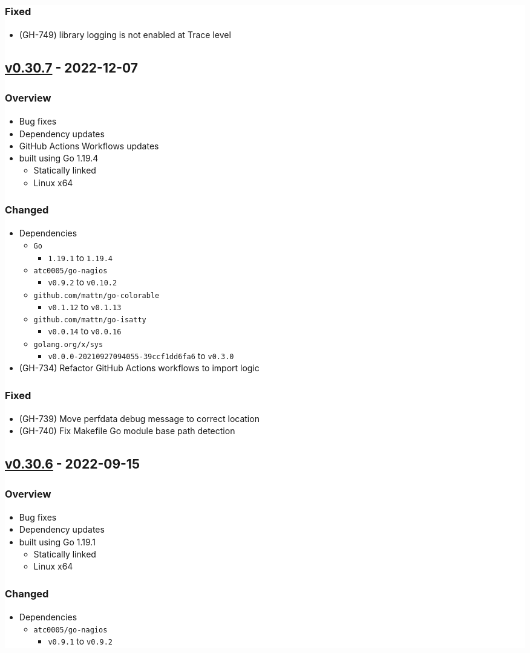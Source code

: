 ### Fixed

- (GH-749) library logging is not enabled at Trace level

## [v0.30.7] - 2022-12-07

### Overview

- Bug fixes
- Dependency updates
- GitHub Actions Workflows updates
- built using Go 1.19.4
  - Statically linked
  - Linux x64

### Changed

- Dependencies
  - `Go`
    - `1.19.1` to `1.19.4`
  - `atc0005/go-nagios`
    - `v0.9.2` to `v0.10.2`
  - `github.com/mattn/go-colorable`
    - `v0.1.12` to `v0.1.13`
  - `github.com/mattn/go-isatty`
    - `v0.0.14` to `v0.0.16`
  - `golang.org/x/sys`
    - `v0.0.0-20210927094055-39ccf1dd6fa6` to `v0.3.0`
- (GH-734) Refactor GitHub Actions workflows to import logic

### Fixed

- (GH-739) Move perfdata debug message to correct location
- (GH-740) Fix Makefile Go module base path detection

## [v0.30.6] - 2022-09-15

### Overview

- Bug fixes
- Dependency updates
- built using Go 1.19.1
  - Statically linked
  - Linux x64

### Changed

- Dependencies
  - `atc0005/go-nagios`
    - `v0.9.1` to `v0.9.2`


[Unreleased]: https://github.com/atc0005/check-vmware/compare/v0.36.18...HEAD
[v0.36.18]: https://github.com/atc0005/check-vmware/releases/tag/v0.36.18
[v0.36.17]: https://github.com/atc0005/check-vmware/releases/tag/v0.36.17
[v0.36.16]: https://github.com/atc0005/check-vmware/releases/tag/v0.36.16
[v0.36.15]: https://github.com/atc0005/check-vmware/releases/tag/v0.36.15
[v0.36.14]: https://github.com/atc0005/check-vmware/releases/tag/v0.36.14
[v0.36.13]: https://github.com/atc0005/check-vmware/releases/tag/v0.36.13
[v0.36.12]: https://github.com/atc0005/check-vmware/releases/tag/v0.36.12
[v0.36.11]: https://github.com/atc0005/check-vmware/releases/tag/v0.36.11
[v0.36.10]: https://github.com/atc0005/check-vmware/releases/tag/v0.36.10
[v0.36.9]: https://github.com/atc0005/check-vmware/releases/tag/v0.36.9
[v0.36.8]: https://github.com/atc0005/check-vmware/releases/tag/v0.36.8
[v0.36.7]: https://github.com/atc0005/check-vmware/releases/tag/v0.36.7
[v0.36.6]: https://github.com/atc0005/check-vmware/releases/tag/v0.36.6
[v0.36.5]: https://github.com/atc0005/check-vmware/releases/tag/v0.36.5
[v0.36.4]: https://github.com/atc0005/check-vmware/releases/tag/v0.36.4
[v0.36.3]: https://github.com/atc0005/check-vmware/releases/tag/v0.36.3
[v0.36.2]: https://github.com/atc0005/check-vmware/releases/tag/v0.36.2
[v0.36.1]: https://github.com/atc0005/check-vmware/releases/tag/v0.36.1
[v0.36.0]: https://github.com/atc0005/check-vmware/releases/tag/v0.36.0
[v0.35.1]: https://github.com/atc0005/check-vmware/releases/tag/v0.35.1
[v0.35.0]: https://github.com/atc0005/check-vmware/releases/tag/v0.35.0
[v0.34.1]: https://github.com/atc0005/check-vmware/releases/tag/v0.34.1
[v0.34.0]: https://github.com/atc0005/check-vmware/releases/tag/v0.34.0
[v0.33.3]: https://github.com/atc0005/check-vmware/releases/tag/v0.33.3
[v0.33.2]: https://github.com/atc0005/check-vmware/releases/tag/v0.33.2
[v0.33.1]: https://github.com/atc0005/check-vmware/releases/tag/v0.33.1
[v0.33.0]: https://github.com/atc0005/check-vmware/releases/tag/v0.33.0
[v0.32.0]: https://github.com/atc0005/check-vmware/releases/tag/v0.32.0
[v0.31.0]: https://github.com/atc0005/check-vmware/releases/tag/v0.31.0
[v0.30.8]: https://github.com/atc0005/check-vmware/releases/tag/v0.30.8
[v0.30.7]: https://github.com/atc0005/check-vmware/releases/tag/v0.30.7
[v0.30.6]: https://github.com/atc0005/check-vmware/releases/tag/v0.30.6
[v0.30.5]: https://github.com/atc0005/check-vmware/releases/tag/v0.30.5
[v0.30.4]: https://github.com/atc0005/check-vmware/releases/tag/v0.30.4
[v0.30.3]: https://github.com/atc0005/check-vmware/releases/tag/v0.30.3
[v0.30.2]: https://github.com/atc0005/check-vmware/releases/tag/v0.30.2
[v0.30.1]: https://github.com/atc0005/check-vmware/releases/tag/v0.30.1
[v0.30.0]: https://github.com/atc0005/check-vmware/releases/tag/v0.30.0
[v0.29.2]: https://github.com/atc0005/check-vmware/releases/tag/v0.29.2
[v0.29.1]: https://github.com/atc0005/check-vmware/releases/tag/v0.29.1
[v0.29.0]: https://github.com/atc0005/check-vmware/releases/tag/v0.29.0
[v0.28.1]: https://github.com/atc0005/check-vmware/releases/tag/v0.28.1
[v0.28.0]: https://github.com/atc0005/check-vmware/releases/tag/v0.28.0
[v0.27.1]: https://github.com/atc0005/check-vmware/releases/tag/v0.27.1
[v0.27.0]: https://github.com/atc0005/check-vmware/releases/tag/v0.27.0
[v0.26.0]: https://github.com/atc0005/check-vmware/releases/tag/v0.26.0
[v0.25.1]: https://github.com/atc0005/check-vmware/releases/tag/v0.25.1
[v0.25.0]: https://github.com/atc0005/check-vmware/releases/tag/v0.25.0
[v0.24.0]: https://github.com/atc0005/check-vmware/releases/tag/v0.24.0
[v0.23.0]: https://github.com/atc0005/check-vmware/releases/tag/v0.23.0
[v0.22.0]: https://github.com/atc0005/check-vmware/releases/tag/v0.22.0
[v0.21.1]: https://github.com/atc0005/check-vmware/releases/tag/v0.21.1
[v0.21.0]: https://github.com/atc0005/check-vmware/releases/tag/v0.21.0
[v0.20.0]: https://github.com/atc0005/check-vmware/releases/tag/v0.20.0
[v0.19.1]: https://github.com/atc0005/check-vmware/releases/tag/v0.19.1
[v0.19.0]: https://github.com/atc0005/check-vmware/releases/tag/v0.19.0
[v0.18.1]: https://github.com/atc0005/check-vmware/releases/tag/v0.18.1
[v0.18.0]: https://github.com/atc0005/check-vmware/releases/tag/v0.18.0
[v0.17.5]: https://github.com/atc0005/check-vmware/releases/tag/v0.17.5
[v0.17.4]: https://github.com/atc0005/check-vmware/releases/tag/v0.17.4
[v0.17.3]: https://github.com/atc0005/check-vmware/releases/tag/v0.17.3
[v0.17.2]: https://github.com/atc0005/check-vmware/releases/tag/v0.17.2
[v0.17.1]: https://github.com/atc0005/check-vmware/releases/tag/v0.17.1
[v0.17.0]: https://github.com/atc0005/check-vmware/releases/tag/v0.17.0
[v0.16.0]: https://github.com/atc0005/check-vmware/releases/tag/v0.16.0
[v0.15.3]: https://github.com/atc0005/check-vmware/releases/tag/v0.15.3
[v0.15.2]: https://github.com/atc0005/check-vmware/releases/tag/v0.15.2
[v0.15.1]: https://github.com/atc0005/check-vmware/releases/tag/v0.15.1
[v0.15.0]: https://github.com/atc0005/check-vmware/releases/tag/v0.15.0
[v0.14.0]: https://github.com/atc0005/check-vmware/releases/tag/v0.14.0
[v0.13.1]: https://github.com/atc0005/check-vmware/releases/tag/v0.13.1
[v0.13.0]: https://github.com/atc0005/check-vmware/releases/tag/v0.13.0
[v0.12.0]: https://github.com/atc0005/check-vmware/releases/tag/v0.12.0
[v0.11.0]: https://github.com/atc0005/check-vmware/releases/tag/v0.11.0
[v0.10.0]: https://github.com/atc0005/check-vmware/releases/tag/v0.10.0
[v0.9.0]: https://github.com/atc0005/check-vmware/releases/tag/v0.9.0
[v0.8.0]: https://github.com/atc0005/check-vmware/releases/tag/v0.8.0
[v0.7.0]: https://github.com/atc0005/check-vmware/releases/tag/v0.7.0
[v0.6.1]: https://github.com/atc0005/check-vmware/releases/tag/v0.6.1
[v0.6.0]: https://github.com/atc0005/check-vmware/releases/tag/v0.6.0
[v0.5.1]: https://github.com/atc0005/check-vmware/releases/tag/v0.5.1
[v0.5.0]: https://github.com/atc0005/check-vmware/releases/tag/v0.5.0
[v0.4.3]: https://github.com/atc0005/check-vmware/releases/tag/v0.4.3
[v0.4.2]: https://github.com/atc0005/check-vmware/releases/tag/v0.4.2
[v0.4.1]: https://github.com/atc0005/check-vmware/releases/tag/v0.4.1
[v0.4.0]: https://github.com/atc0005/check-vmware/releases/tag/v0.4.0
[v0.3.0]: https://github.com/atc0005/check-vmware/releases/tag/v0.3.0
[v0.2.1]: https://github.com/atc0005/check-vmware/releases/tag/v0.2.1
[v0.2.0]: https://github.com/atc0005/check-vmware/releases/tag/v0.2.0
[v0.1.1]: https://github.com/atc0005/check-vmware/releases/tag/v0.1.1
[v0.1.0]: https://github.com/atc0005/check-vmware/releases/tag/v0.1.0
